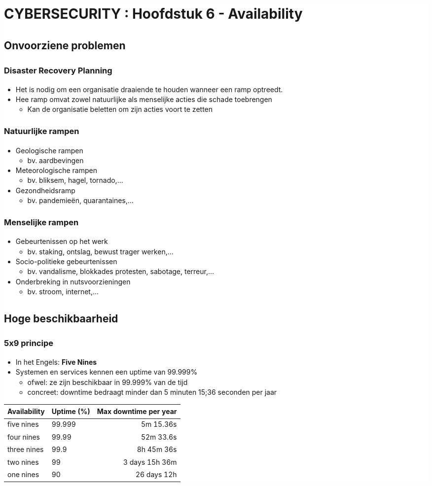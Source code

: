 # CYBERSECURITY : Hoofdstuk 6 - Availability

## Onvoorziene problemen

### Disaster Recovery Planning

- Het is nodig om een organisatie draaiende te houden wanneer een ramp optreedt.
- Hee ramp omvat zowel natuurlijke als menselijke acties die schade toebrengen
    - Kan de organisatie beletten om zijn acties voort te zetten

### Natuurlijke rampen

- Geologische rampen
    - bv. aardbevingen
- Meteorologische rampen
    - bv. bliksem, hagel, tornado,...
- Gezondheidsramp
    - bv. pandemieën, quarantaines,...

### Menselijke rampen

- Gebeurtenissen op het werk
    - bv. staking, ontslag, bewust trager werken,...
- Socio-politieke gebeurtenissen
    - bv. vandalisme, blokkades protesten, sabotage, terreur,...
- Onderbreking in nutsvoorzieningen
    - bv. stroom, internet,...

## Hoge beschikbaarheid

### 5x9 principe

- In het Engels: **Five Nines**
- Systemen en services kennen een uptime van 99.999%
    - ofwel: ze zijn beschikbaar in 99.999% van de tijd
    - concreet: downtime bedraagt minder dan 5 minuten 15;36 seconden per jaar

| Availability | Uptime (%) | Max downtime per year |
| ------------ | ---------- | --------------------: |
| five nines   | 99.999     | 5m 15.36s             |
| four nines   | 99.99      | 52m 33.6s             |
| three nines  | 99.9       | 8h 45m 36s            |
| two nines    | 99         | 3 days 15h 36m        |
| one nines    | 90         | 26 days 12h           |
